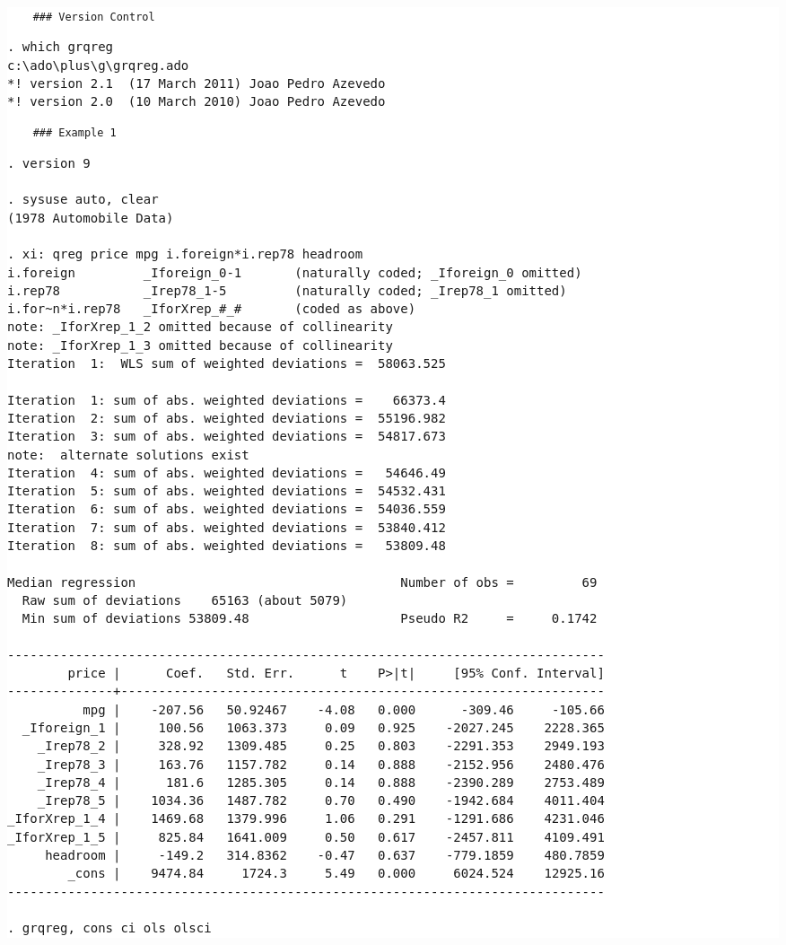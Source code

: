         ### Version Control
	
<pre id="stlog-1" class="stlog"><samp>. which grqreg
c:\ado\plus\g\grqreg.ado
*! version 2.1  (17 March 2011) Joao Pedro Azevedo
*! version 2.0  (10 March 2010) Joao Pedro Azevedo
</samp></pre>
        ### Example 1

<pre id="stlog-2" class="stlog"><samp>. version 9

. sysuse auto, clear
(1978 Automobile Data)

. xi: qreg price mpg i.foreign*i.rep78 headroom
i.foreign         _Iforeign_0-1       (naturally coded; _Iforeign_0 omitted)
i.rep78           _Irep78_1-5         (naturally coded; _Irep78_1 omitted)
i.for~n*i.rep78   _IforXrep_#_#       (coded as above)
note: _IforXrep_1_2 omitted because of collinearity
note: _IforXrep_1_3 omitted because of collinearity
Iteration  1:  WLS sum of weighted deviations =  58063.525

Iteration  1: sum of abs. weighted deviations =    66373.4
Iteration  2: sum of abs. weighted deviations =  55196.982
Iteration  3: sum of abs. weighted deviations =  54817.673
note:  alternate solutions exist
Iteration  4: sum of abs. weighted deviations =   54646.49
Iteration  5: sum of abs. weighted deviations =  54532.431
Iteration  6: sum of abs. weighted deviations =  54036.559
Iteration  7: sum of abs. weighted deviations =  53840.412
Iteration  8: sum of abs. weighted deviations =   53809.48

Median regression                                   Number of obs =         69
  Raw sum of deviations    65163 (about 5079)
  Min sum of deviations 53809.48                    Pseudo R2     =     0.1742

-------------------------------------------------------------------------------
        price |      Coef.   Std. Err.      t    P&gt;|t|     [95% Conf. Interval]
--------------+----------------------------------------------------------------
          mpg |    -207.56   50.92467    -4.08   0.000      -309.46     -105.66
  _Iforeign_1 |     100.56   1063.373     0.09   0.925    -2027.245    2228.365
    _Irep78_2 |     328.92   1309.485     0.25   0.803    -2291.353    2949.193
    _Irep78_3 |     163.76   1157.782     0.14   0.888    -2152.956    2480.476
    _Irep78_4 |      181.6   1285.305     0.14   0.888    -2390.289    2753.489
    _Irep78_5 |    1034.36   1487.782     0.70   0.490    -1942.684    4011.404
_IforXrep_1_4 |    1469.68   1379.996     1.06   0.291    -1291.686    4231.046
_IforXrep_1_5 |     825.84   1641.009     0.50   0.617    -2457.811    4109.491
     headroom |     -149.2   314.8362    -0.47   0.637    -779.1859    480.7859
        _cons |    9474.84     1724.3     5.49   0.000     6024.524    12925.16
-------------------------------------------------------------------------------

. grqreg, cons ci ols olsci
</samp></pre>
<figure id="fig-2">